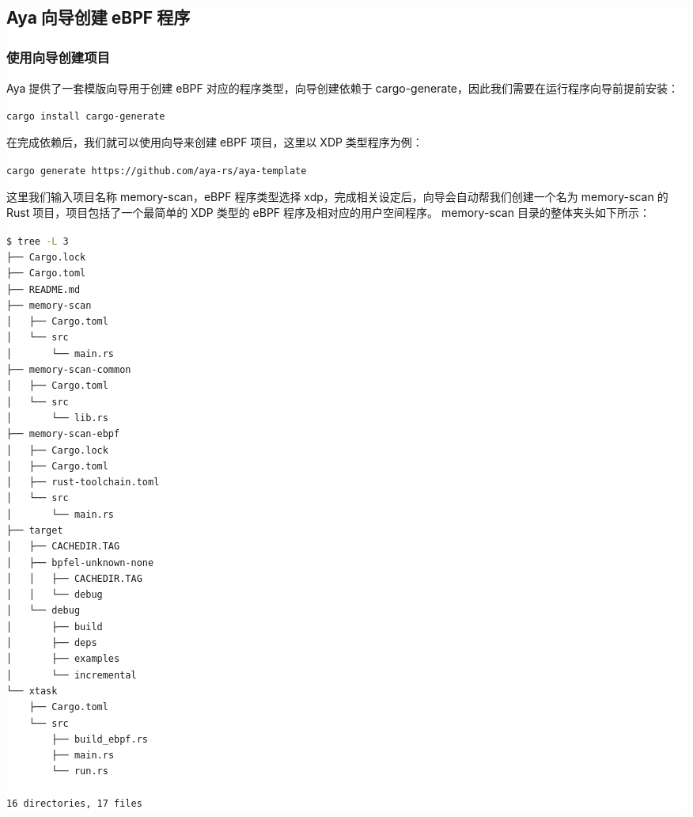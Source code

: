 ## Aya 向导创建 eBPF 程序

### 使用向导创建项目

Aya 提供了一套模版向导用于创建 eBPF 对应的程序类型，向导创建依赖于 cargo-generate，因此我们需要在运行程序向导前提前安装：

```bash
cargo install cargo-generate
```

在完成依赖后，我们就可以使用向导来创建 eBPF 项目，这里以 XDP 类型程序为例：

```bash
cargo generate https://github.com/aya-rs/aya-template
```

这里我们输入项目名称 memory-scan，eBPF 程序类型选择 xdp，完成相关设定后，向导会自动帮我们创建一个名为 memory-scan 的 Rust 项目，项目包括了一个最简单的 XDP 类型的 eBPF 程序及相对应的用户空间程序。 memory-scan 目录的整体夹头如下所示：

```bash
$ tree -L 3
├── Cargo.lock
├── Cargo.toml
├── README.md
├── memory-scan
│   ├── Cargo.toml
│   └── src
│       └── main.rs
├── memory-scan-common
│   ├── Cargo.toml
│   └── src
│       └── lib.rs
├── memory-scan-ebpf
│   ├── Cargo.lock
│   ├── Cargo.toml
│   ├── rust-toolchain.toml
│   └── src
│       └── main.rs
├── target
│   ├── CACHEDIR.TAG
│   ├── bpfel-unknown-none
│   │   ├── CACHEDIR.TAG
│   │   └── debug
│   └── debug
│       ├── build
│       ├── deps
│       ├── examples
│       └── incremental
└── xtask
    ├── Cargo.toml
    └── src
        ├── build_ebpf.rs
        ├── main.rs
        └── run.rs

16 directories, 17 files
```
